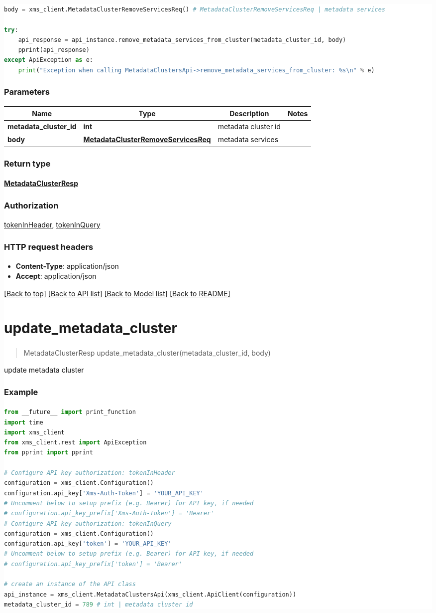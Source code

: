 ```python
body = xms_client.MetadataClusterRemoveServicesReq() # MetadataClusterRemoveServicesReq | metadata services

try:
    api_response = api_instance.remove_metadata_services_from_cluster(metadata_cluster_id, body)
    pprint(api_response)
except ApiException as e:
    print("Exception when calling MetadataClustersApi->remove_metadata_services_from_cluster: %s\n" % e)
```

### Parameters

Name | Type | Description  | Notes
------------- | ------------- | ------------- | -------------
 **metadata_cluster_id** | **int**| metadata cluster id | 
 **body** | [**MetadataClusterRemoveServicesReq**](MetadataClusterRemoveServicesReq.md)| metadata services | 

### Return type

[**MetadataClusterResp**](MetadataClusterResp.md)

### Authorization

[tokenInHeader](../README.md#tokenInHeader), [tokenInQuery](../README.md#tokenInQuery)

### HTTP request headers

 - **Content-Type**: application/json
 - **Accept**: application/json

[[Back to top]](#) [[Back to API list]](../README.md#documentation-for-api-endpoints) [[Back to Model list]](../README.md#documentation-for-models) [[Back to README]](../README.md)

# **update_metadata_cluster**
> MetadataClusterResp update_metadata_cluster(metadata_cluster_id, body)



update metadata cluster

### Example
```python
from __future__ import print_function
import time
import xms_client
from xms_client.rest import ApiException
from pprint import pprint

# Configure API key authorization: tokenInHeader
configuration = xms_client.Configuration()
configuration.api_key['Xms-Auth-Token'] = 'YOUR_API_KEY'
# Uncomment below to setup prefix (e.g. Bearer) for API key, if needed
# configuration.api_key_prefix['Xms-Auth-Token'] = 'Bearer'
# Configure API key authorization: tokenInQuery
configuration = xms_client.Configuration()
configuration.api_key['token'] = 'YOUR_API_KEY'
# Uncomment below to setup prefix (e.g. Bearer) for API key, if needed
# configuration.api_key_prefix['token'] = 'Bearer'

# create an instance of the API class
api_instance = xms_client.MetadataClustersApi(xms_client.ApiClient(configuration))
metadata_cluster_id = 789 # int | metadata cluster id
```